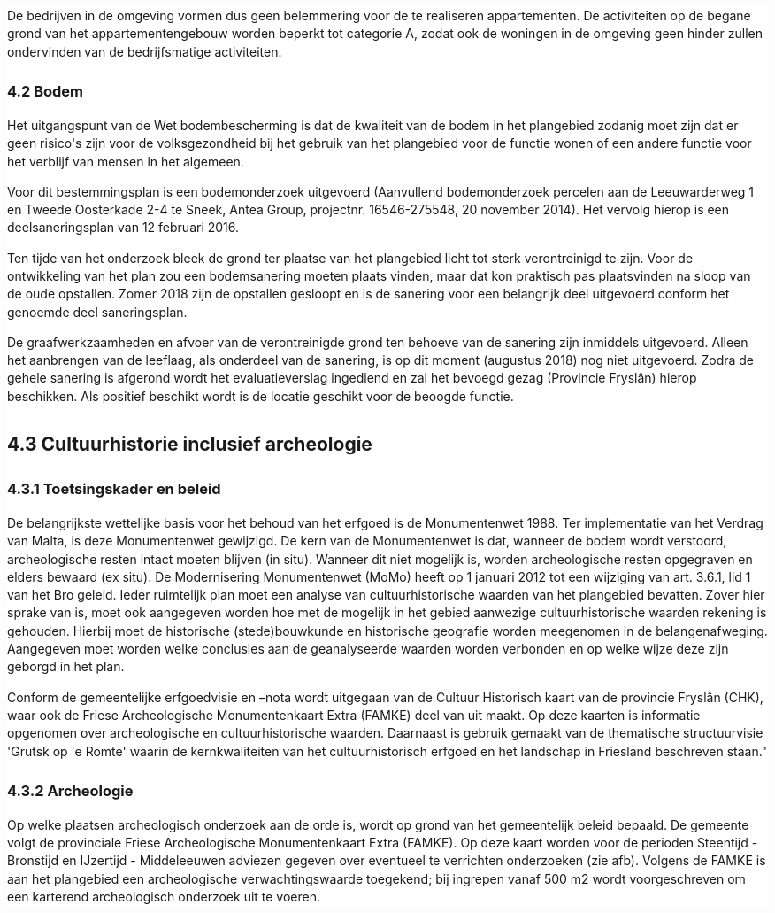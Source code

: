 De bedrijven in de omgeving vormen dus geen belemmering voor de te realiseren appartementen. De activiteiten op de begane grond van het appartementengebouw worden beperkt tot categorie A, zodat ook de woningen in de omgeving geen hinder zullen ondervinden van de bedrijfsmatige activiteiten.

### <span id="page-17-2"></span>**4.2 Bodem**

Het uitgangspunt van de Wet bodembescherming is dat de kwaliteit van de bodem in het plangebied zodanig moet zijn dat er geen risico's zijn voor de volksgezondheid bij het gebruik van het plangebied voor de functie wonen of een andere functie voor het verblijf van mensen in het algemeen.

Voor dit bestemmingsplan is een bodemonderzoek uitgevoerd (Aanvullend bodemonderzoek percelen aan de Leeuwarderweg 1 en Tweede Oosterkade 2-4 te Sneek, Antea Group, projectnr. 16546-275548, 20 november 2014). Het vervolg hierop is een deelsaneringsplan van 12 februari 2016.

Ten tijde van het onderzoek bleek de grond ter plaatse van het plangebied licht tot sterk verontreinigd te zijn. Voor de ontwikkeling van het plan zou een bodemsanering moeten plaats vinden, maar dat kon praktisch pas plaatsvinden na sloop van de oude opstallen. Zomer 2018 zijn de opstallen gesloopt en is de sanering voor een belangrijk deel uitgevoerd conform het genoemde deel saneringsplan.

De graafwerkzaamheden en afvoer van de verontreinigde grond ten behoeve van de sanering zijn inmiddels uitgevoerd. Alleen het aanbrengen van de leeflaag, als onderdeel van de sanering, is op dit moment (augustus 2018) nog niet uitgevoerd. Zodra de gehele sanering is afgerond wordt het evaluatieverslag ingediend en zal het bevoegd gezag (Provincie Fryslân) hierop beschikken. Als positief beschikt wordt is de locatie geschikt voor de beoogde functie.

## <span id="page-18-0"></span>**4.3 Cultuurhistorie inclusief archeologie**

### **4.3.1 Toetsingskader en beleid**

De belangrijkste wettelijke basis voor het behoud van het erfgoed is de Monumentenwet 1988. Ter implementatie van het Verdrag van Malta, is deze Monumentenwet gewijzigd. De kern van de Monumentenwet is dat, wanneer de bodem wordt verstoord, archeologische resten intact moeten blijven (in situ). Wanneer dit niet mogelijk is, worden archeologische resten opgegraven en elders bewaard (ex situ). De Modernisering Monumentenwet (MoMo) heeft op 1 januari 2012 tot een wijziging van art. 3.6.1, lid 1 van het Bro geleid. Ieder ruimtelijk plan moet een analyse van cultuurhistorische waarden van het plangebied bevatten. Zover hier sprake van is, moet ook aangegeven worden hoe met de mogelijk in het gebied aanwezige cultuurhistorische waarden rekening is gehouden. Hierbij moet de historische (stede)bouwkunde en historische geografie worden meegenomen in de belangenafweging. Aangegeven moet worden welke conclusies aan de geanalyseerde waarden worden verbonden en op welke wijze deze zijn geborgd in het plan.

Conform de gemeentelijke erfgoedvisie en –nota wordt uitgegaan van de Cultuur Historisch kaart van de provincie Fryslân (CHK), waar ook de Friese Archeologische Monumentenkaart Extra (FAMKE) deel van uit maakt. Op deze kaarten is informatie opgenomen over archeologische en cultuurhistorische waarden. Daarnaast is gebruik gemaakt van de thematische structuurvisie 'Grutsk op 'e Romte' waarin de kernkwaliteiten van het cultuurhistorisch erfgoed en het landschap in Friesland beschreven staan."

### **4.3.2 Archeologie**

Op welke plaatsen archeologisch onderzoek aan de orde is, wordt op grond van het gemeentelijk beleid bepaald. De gemeente volgt de provinciale Friese Archeologische Monumentenkaart Extra (FAMKE). Op deze kaart worden voor de perioden Steentijd - Bronstijd en IJzertijd - Middeleeuwen adviezen gegeven over eventueel te verrichten onderzoeken (zie afb). Volgens de FAMKE is aan het plangebied een archeologische verwachtingswaarde toegekend; bij ingrepen vanaf 500 m2 wordt voorgeschreven om een karterend archeologisch onderzoek uit te voeren.
